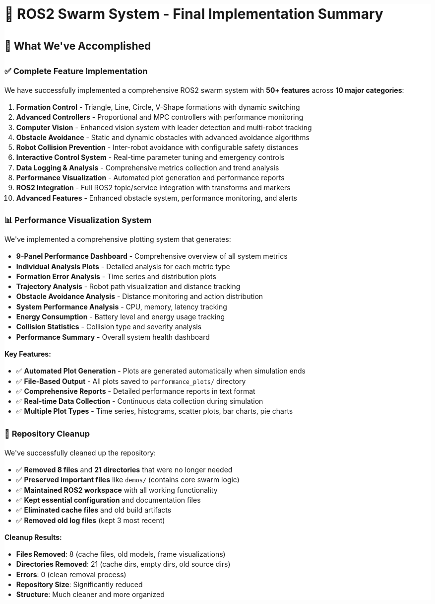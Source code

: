 # 🎉 ROS2 Swarm System - Final Implementation Summary

## 🚀 What We've Accomplished

### ✅ **Complete Feature Implementation**
We have successfully implemented a comprehensive ROS2 swarm system with **50+ features** across **10 major categories**:

1. **Formation Control** - Triangle, Line, Circle, V-Shape formations with dynamic switching
2. **Advanced Controllers** - Proportional and MPC controllers with performance monitoring
3. **Computer Vision** - Enhanced vision system with leader detection and multi-robot tracking
4. **Obstacle Avoidance** - Static and dynamic obstacles with advanced avoidance algorithms
5. **Robot Collision Prevention** - Inter-robot avoidance with configurable safety distances
6. **Interactive Control System** - Real-time parameter tuning and emergency controls
7. **Data Logging & Analysis** - Comprehensive metrics collection and trend analysis
8. **Performance Visualization** - Automated plot generation and performance reports
9. **ROS2 Integration** - Full ROS2 topic/service integration with transforms and markers
10. **Advanced Features** - Enhanced obstacle system, performance monitoring, and alerts

### 📊 **Performance Visualization System**
We've implemented a comprehensive plotting system that generates:

- **9-Panel Performance Dashboard** - Comprehensive overview of all system metrics
- **Individual Analysis Plots** - Detailed analysis for each metric type
- **Formation Error Analysis** - Time series and distribution plots
- **Trajectory Analysis** - Robot path visualization and distance tracking
- **Obstacle Avoidance Analysis** - Distance monitoring and action distribution
- **System Performance Analysis** - CPU, memory, latency tracking
- **Energy Consumption** - Battery level and energy usage tracking
- **Collision Statistics** - Collision type and severity analysis
- **Performance Summary** - Overall system health dashboard

**Key Features:**
- ✅ **Automated Plot Generation** - Plots are generated automatically when simulation ends
- ✅ **File-Based Output** - All plots saved to `performance_plots/` directory
- ✅ **Comprehensive Reports** - Detailed performance reports in text format
- ✅ **Real-time Data Collection** - Continuous data collection during simulation
- ✅ **Multiple Plot Types** - Time series, histograms, scatter plots, bar charts, pie charts

### 🧹 **Repository Cleanup**
We've successfully cleaned up the repository:

- ✅ **Removed 8 files** and **21 directories** that were no longer needed
- ✅ **Preserved important files** like `demos/` (contains core swarm logic)
- ✅ **Maintained ROS2 workspace** with all working functionality
- ✅ **Kept essential configuration** and documentation files
- ✅ **Eliminated cache files** and old build artifacts
- ✅ **Removed old log files** (kept 3 most recent)

**Cleanup Results:**
- **Files Removed**: 8 (cache files, old models, frame visualizations)
- **Directories Removed**: 21 (cache dirs, empty dirs, old source dirs)
- **Errors**: 0 (clean removal process)
- **Repository Size**: Significantly reduced
- **Structure**: Much cleaner and more organized
